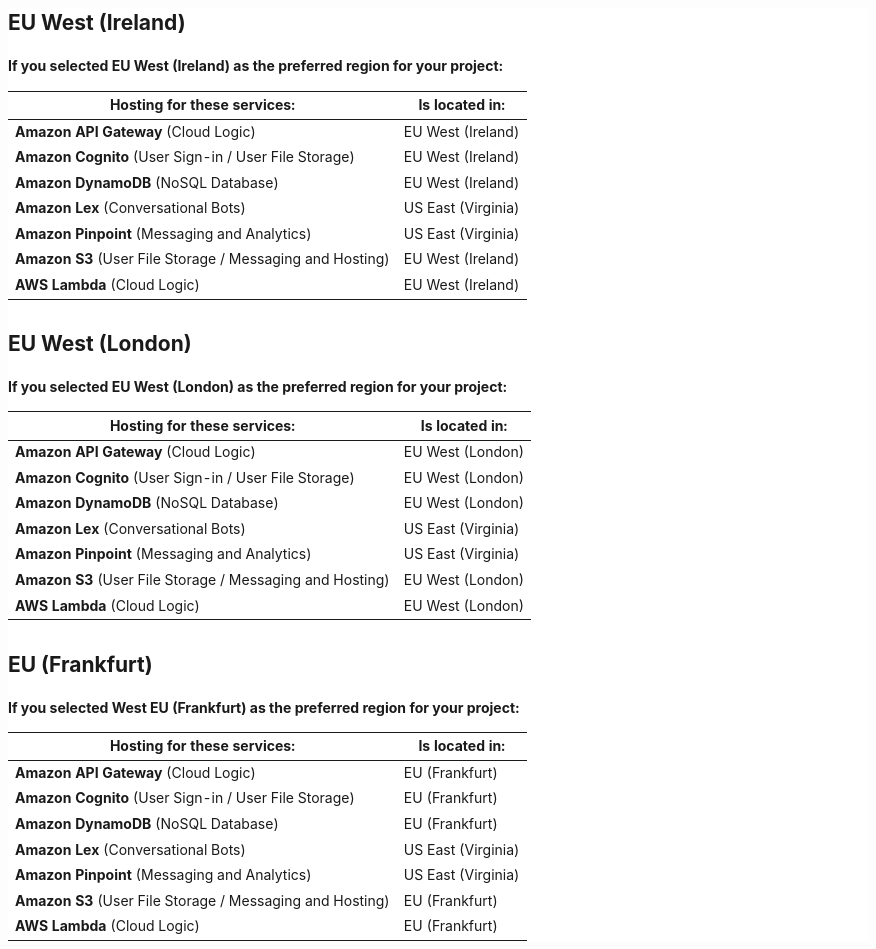## EU West \(Ireland\)<a name="eu-west-ireland"></a>


**If you selected EU West \(Ireland\) as the preferred region for your project:**  

| Hosting for these services: | Is located in: | 
| --- | --- | 
|   **Amazon API Gateway** \(Cloud Logic\)  |  EU West \(Ireland\)  | 
|   **Amazon Cognito** \(User Sign\-in / User File Storage\)  |  EU West \(Ireland\)  | 
|   **Amazon DynamoDB** \(NoSQL Database\)  |  EU West \(Ireland\)  | 
|   **Amazon Lex** \(Conversational Bots\)  |  US East \(Virginia\)  | 
|   **Amazon Pinpoint** \(Messaging and Analytics\)  |  US East \(Virginia\)  | 
|   **Amazon S3** \(User File Storage / Messaging and Hosting\)  |  EU West \(Ireland\)  | 
|   **AWS Lambda** \(Cloud Logic\)  |  EU West \(Ireland\)  | 

## EU West \(London\)<a name="eu-west-london"></a>


**If you selected EU West \(London\) as the preferred region for your project:**  

| Hosting for these services: | Is located in: | 
| --- | --- | 
|   **Amazon API Gateway** \(Cloud Logic\)  |  EU West \(London\)  | 
|   **Amazon Cognito** \(User Sign\-in / User File Storage\)  |  EU West \(London\)  | 
|   **Amazon DynamoDB** \(NoSQL Database\)  |  EU West \(London\)  | 
|   **Amazon Lex** \(Conversational Bots\)  |  US East \(Virginia\)  | 
|   **Amazon Pinpoint** \(Messaging and Analytics\)  |  US East \(Virginia\)  | 
|   **Amazon S3** \(User File Storage / Messaging and Hosting\)  |  EU West \(London\)  | 
|   **AWS Lambda** \(Cloud Logic\)  |  EU West \(London\)  | 

## EU \(Frankfurt\)<a name="eu-frankfurt"></a>


**If you selected West EU \(Frankfurt\) as the preferred region for your project:**  

| Hosting for these services: | Is located in: | 
| --- | --- | 
|   **Amazon API Gateway** \(Cloud Logic\)  |  EU \(Frankfurt\)  | 
|   **Amazon Cognito** \(User Sign\-in / User File Storage\)  |  EU \(Frankfurt\)  | 
|   **Amazon DynamoDB** \(NoSQL Database\)  |  EU \(Frankfurt\)  | 
|   **Amazon Lex** \(Conversational Bots\)  |  US East \(Virginia\)  | 
|   **Amazon Pinpoint** \(Messaging and Analytics\)  |  US East \(Virginia\)  | 
|   **Amazon S3** \(User File Storage / Messaging and Hosting\)  |  EU \(Frankfurt\)  | 
|   **AWS Lambda** \(Cloud Logic\)  |  EU \(Frankfurt\)  | 
